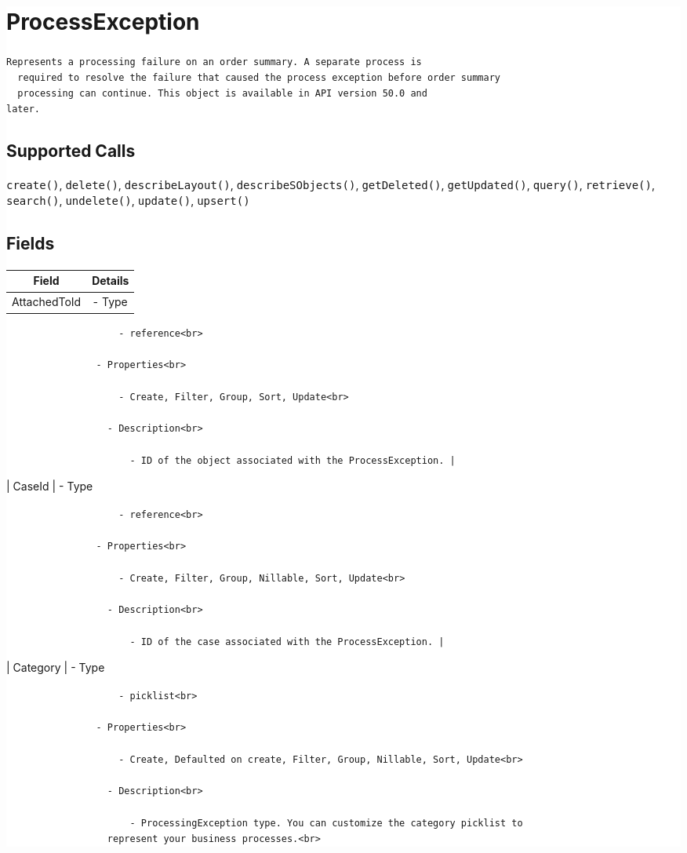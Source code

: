 # ProcessException

    Represents a processing failure on an order summary. A separate process is
      required to resolve the failure that caused the process exception before order summary
      processing can continue. This object is available in API version 50.0 and
    later.

## Supported Calls

<samp class="codeph nolang">create()</samp>,  <samp class="codeph nolang">delete()</samp>,  <samp class="codeph nolang">describeLayout()</samp>,  <samp class="codeph nolang">describeSObjects()</samp>,  <samp class="codeph nolang">getDeleted()</samp>, <samp class="codeph nolang">getUpdated()</samp>,  <samp class="codeph nolang">query()</samp>,  <samp class="codeph nolang">retrieve()</samp>,  <samp class="codeph nolang">search()</samp>,  <samp class="codeph nolang">undelete()</samp>,  <samp class="codeph nolang">update()</samp>,  <samp class="codeph nolang">upsert()</samp>

## Fields

| Field | Details |
| --- | --- |
| AttachedToId | - Type<br>

                        - reference<br>

                    - Properties<br>

                        - Create, Filter, Group, Sort, Update<br>

                      - Description<br>

                          - ID of the object associated with the ProcessException. |
| CaseId | - Type<br>

                        - reference<br>

                    - Properties<br>

                        - Create, Filter, Group, Nillable, Sort, Update<br>

                      - Description<br>

                          - ID of the case associated with the ProcessException. |
| Category | - Type<br>

                        - picklist<br>

                    - Properties<br>

                        - Create, Defaulted on create, Filter, Group, Nillable, Sort, Update<br>

                      - Description<br>

                          - ProcessingException type. You can customize the category picklist to
                      represent your business processes.<br>
